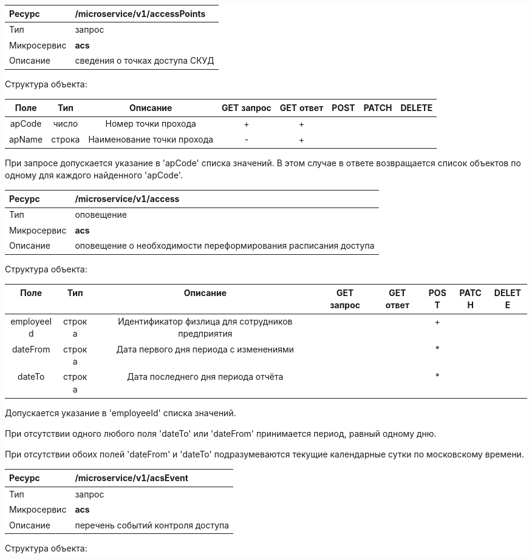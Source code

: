 
|Ресурс|**/microservice/v1/accessPoints**|
| :- | :- |
|Тип|запрос|
|Микросервис|**acs**|
|Описание|сведения о точках доступа СКУД|
Структура объекта:

|**Поле**|**Тип**|**Описание**|**GET запрос**|**GET ответ**|**POST**|**PATCH**|**DELETE**|
| :-: | :-: | :-: | :-: | :-: | :-: | :-: | :-: |
|apCode|число|Номер точки прохода|+|+||||
|apName|строка|Наименование точки прохода|-|+||||
При запросе допускается указание в 'apCode' списка значений. В этом случае в ответе возвращается список объектов по одному для каждого найденного 'apCode'.


|Ресурс|**/microservice/v1/access**|
| :- | :- |
|Тип|оповещение|
|Микросервис|**acs**|
|Описание|оповещение о необходимости переформирования расписания доступа|
Структура объекта:

|**Поле**|**Тип**|**Описание**|**GET запрос**|**GET ответ**|**POST**|**PATCH**|**DELETE**|
| :-: | :-: | :-: | :-: | :-: | :-: | :-: | :-: |
|employeeId|строка|Идентификатор физлица для сотрудников предприятия|||+|||
|dateFrom|строка|Дата первого дня периода с изменениями|||\*|||
|dateTo|строка|Дата последнего дня периода отчёта|||\*|||
Допускается указание в 'employeeId' списка значений.

При отсутствии одного любого поля 'dateTo' или 'dateFrom' принимается период, равный одному дню.

При отсутствии обоих полей 'dateFrom' и 'dateTo' подразумеваются текущие календарные сутки по московскому времени.


|Ресурс|**/microservice/v1/acsEvent**|
| :- | :- |
|Тип|запрос|
|Микросервис|**acs**|
|Описание|перечень событий контроля доступа|
Структура объекта:
